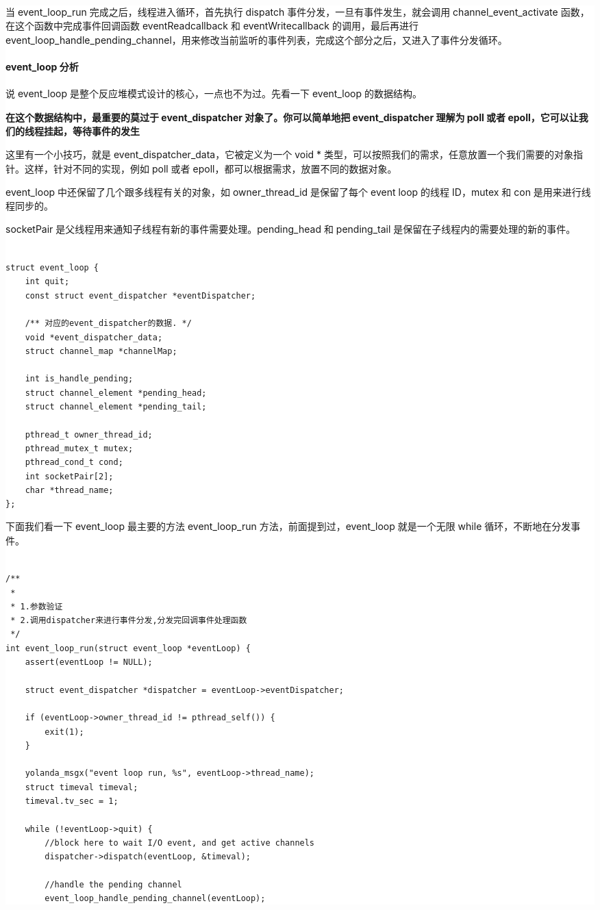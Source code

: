 当 event_loop_run 完成之后，线程进入循环，首先执行 dispatch 事件分发，一旦有事件发生，就会调用 channel_event_activate 函数，在这个函数中完成事件回调函数 eventReadcallback 和 eventWritecallback 的调用，最后再进行 event_loop_handle_pending_channel，用来修改当前监听的事件列表，完成这个部分之后，又进入了事件分发循环。

#### event_loop 分析

说 event_loop 是整个反应堆模式设计的核心，一点也不为过。先看一下 event_loop 的数据结构。

**在这个数据结构中，最重要的莫过于 event_dispatcher 对象了。你可以简单地把 event_dispatcher 理解为 poll 或者 epoll，它可以让我们的线程挂起，等待事件的发生**

这里有一个小技巧，就是 event_dispatcher_data，它被定义为一个 void * 类型，可以按照我们的需求，任意放置一个我们需要的对象指针。这样，针对不同的实现，例如 poll 或者 epoll，都可以根据需求，放置不同的数据对象。

event_loop 中还保留了几个跟多线程有关的对象，如 owner_thread_id 是保留了每个 event loop 的线程 ID，mutex 和 con 是用来进行线程同步的。

socketPair 是父线程用来通知子线程有新的事件需要处理。pending_head 和 pending_tail 是保留在子线程内的需要处理的新的事件。

~~~linux

struct event_loop {
    int quit;
    const struct event_dispatcher *eventDispatcher;

    /** 对应的event_dispatcher的数据. */
    void *event_dispatcher_data;
    struct channel_map *channelMap;

    int is_handle_pending;
    struct channel_element *pending_head;
    struct channel_element *pending_tail;

    pthread_t owner_thread_id;
    pthread_mutex_t mutex;
    pthread_cond_t cond;
    int socketPair[2];
    char *thread_name;
};
~~~

下面我们看一下 event_loop 最主要的方法 event_loop_run 方法，前面提到过，event_loop 就是一个无限 while 循环，不断地在分发事件。

~~~linux

/**
 *
 * 1.参数验证
 * 2.调用dispatcher来进行事件分发,分发完回调事件处理函数
 */
int event_loop_run(struct event_loop *eventLoop) {
    assert(eventLoop != NULL);

    struct event_dispatcher *dispatcher = eventLoop->eventDispatcher;

    if (eventLoop->owner_thread_id != pthread_self()) {
        exit(1);
    }

    yolanda_msgx("event loop run, %s", eventLoop->thread_name);
    struct timeval timeval;
    timeval.tv_sec = 1;

    while (!eventLoop->quit) {
        //block here to wait I/O event, and get active channels
        dispatcher->dispatch(eventLoop, &timeval);

        //handle the pending channel
        event_loop_handle_pending_channel(eventLoop);
~~~